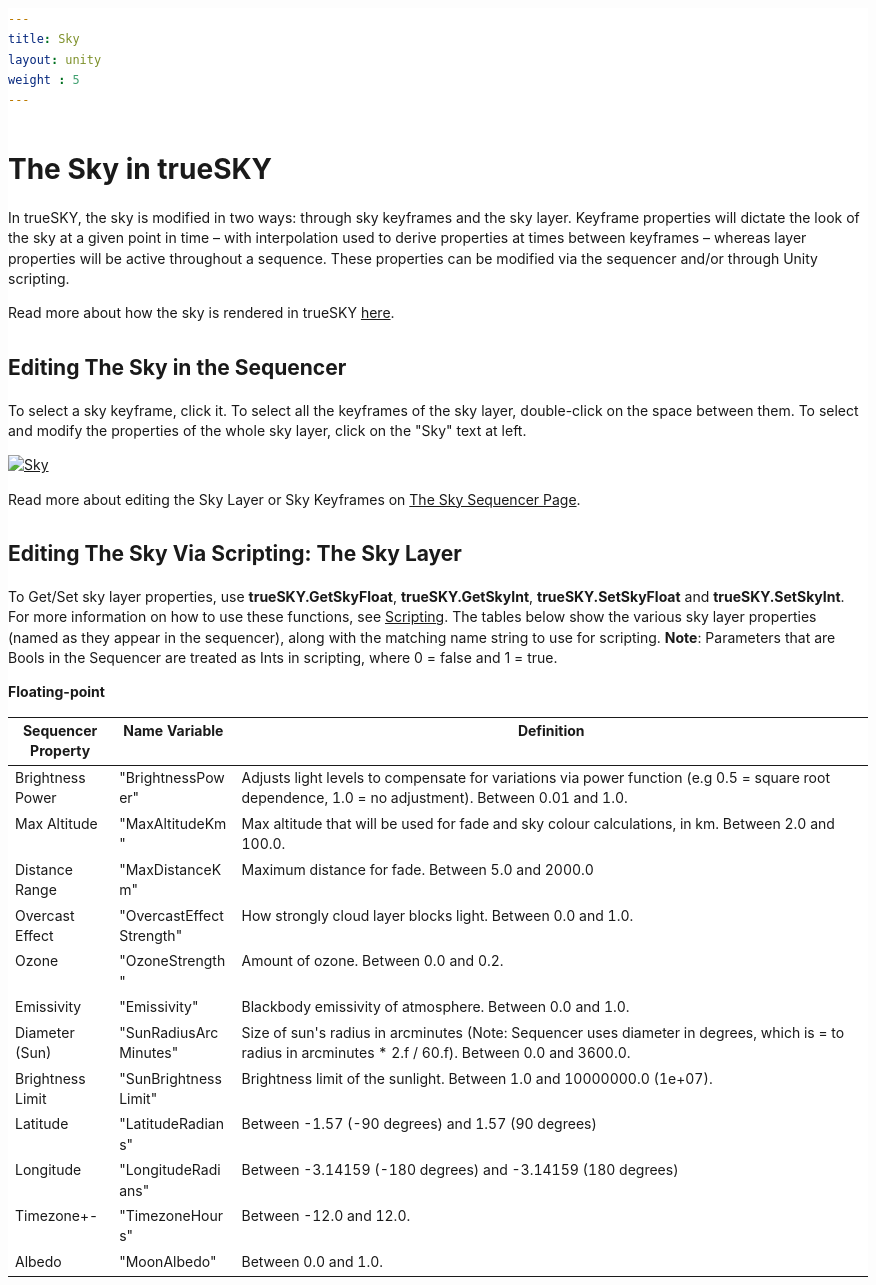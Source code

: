 ```yaml
---
title: Sky
layout: unity
weight : 5
---
```



The Sky in trueSKY
=======

In trueSKY, the sky is modified in two ways: through sky keyframes and the sky layer. Keyframe properties will dictate the look of the sky at a given point in time – with interpolation used to derive properties at times between keyframes – whereas layer properties will be active throughout a sequence. These properties can be modified via the sequencer and/or through Unity scripting.

Read more about how the sky is rendered in trueSKY [here](https://docs.simul.co/reference/classsimul_1_1sky_1_1BaseSkyRenderer.html).


Editing The Sky in the Sequencer
----------------


To select a sky keyframe, click it. To select all the keyframes of the sky layer, double-click on the space between them. To select and modify the properties of the whole sky layer, click on the "Sky" text at left.

<a href="https://docs.simul.co/unity/images/SkySeqExample.png"><img src="https://docs.simul.co/unity/images/SkySeqExample.png" alt="Sky"/></a> 

Read more about editing the Sky Layer or Sky Keyframes on [The Sky Sequencer Page](https://docs.simul.co/sequencer.html).



Editing The Sky Via Scripting: The Sky Layer
---------------


To Get/Set sky layer properties, use **trueSKY.GetSkyFloat**, **trueSKY.GetSkyInt**, **trueSKY.SetSkyFloat** and **trueSKY.SetSkyInt**. For more information on how to use these functions, see [Scripting](https://docs.simul.co/unity/scripting.html). The tables below show the various sky layer properties (named as they appear in the sequencer), along with the matching name string to use for scripting. **Note**: Parameters that are Bools in the Sequencer are treated as Ints in scripting, where 0 = false and 1 = true.


**Floating-point**

Sequencer Property | Name Variable | Definition
-------------------|---------------|---------    
Brightness Power | "BrightnessPower" | Adjusts light levels to compensate for variations via power function (e.g 0.5 = square root dependence, 1.0 = no adjustment). Between 0.01 and 1.0.
Max Altitude | "MaxAltitudeKm" | 	Max altitude that will be used for fade and sky colour calculations, in km. Between 2.0 and 100.0.
Distance Range | "MaxDistanceKm"| Maximum distance for fade. Between 5.0 and 2000.0
Overcast Effect | "OvercastEffectStrength"| How strongly cloud layer blocks light. Between 0.0 and 1.0.
Ozone  | "OzoneStrength" | Amount of ozone. Between 0.0 and 0.2.
Emissivity | "Emissivity"| Blackbody emissivity of atmosphere. Between 0.0 and 1.0.
Diameter (Sun) | "SunRadiusArcMinutes"| Size of sun's radius in arcminutes (Note: Sequencer uses diameter in degrees, which is = to radius in arcminutes * 2.f / 60.f). Between 0.0 and 3600.0.
Brightness Limit | "SunBrightnessLimit"| Brightness limit of the sunlight. Between 1.0 and 10000000.0 (1e+07).
Latitude   | "LatitudeRadians"  | Between -1.57 (-90 degrees) and 1.57 (90 degrees)
Longitude  | "LongitudeRadians"  |  Between -3.14159 (-180 degrees) and -3.14159 (180 degrees)
Timezone+- | "TimezoneHours"| Between -12.0 and 12.0.
Albedo | "MoonAlbedo"  | Between 0.0 and 1.0.